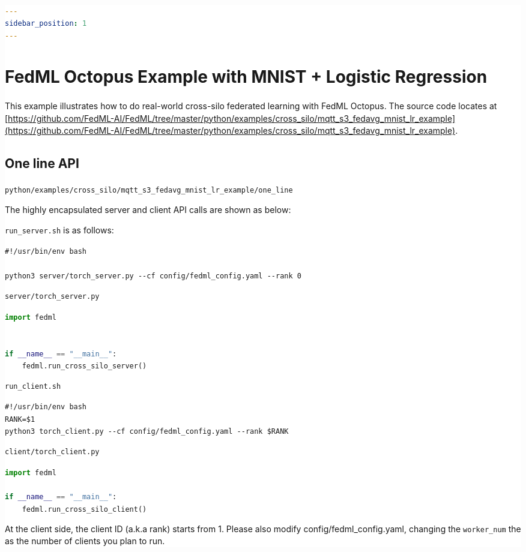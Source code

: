 ```yaml
---
sidebar_position: 1
---
```


# FedML Octopus Example with MNIST + Logistic Regression

This example illustrates how to do real-world cross-silo federated learning with FedML Octopus. The source code locates at [https://github.com/FedML-AI/FedML/tree/master/python/examples/cross_silo/mqtt_s3_fedavg_mnist_lr_example](https://github.com/FedML-AI/FedML/tree/master/python/examples/cross_silo/mqtt_s3_fedavg_mnist_lr_example).

## One line API

`python/examples/cross_silo/mqtt_s3_fedavg_mnist_lr_example/one_line`

The highly encapsulated server and client API calls are shown as below:

`run_server.sh` is as follows:

```shell
#!/usr/bin/env bash

python3 server/torch_server.py --cf config/fedml_config.yaml --rank 0
```

`server/torch_server.py`

```python
import fedml


if __name__ == "__main__":
    fedml.run_cross_silo_server()
```

`run_client.sh`


```shell
#!/usr/bin/env bash
RANK=$1
python3 torch_client.py --cf config/fedml_config.yaml --rank $RANK
```

`client/torch_client.py`

```python
import fedml

if __name__ == "__main__":
    fedml.run_cross_silo_client()
```

At the client side, the client ID (a.k.a rank) starts from 1. Please also modify config/fedml_config.yaml, changing the `worker_num` the as the number of clients you plan to run.
